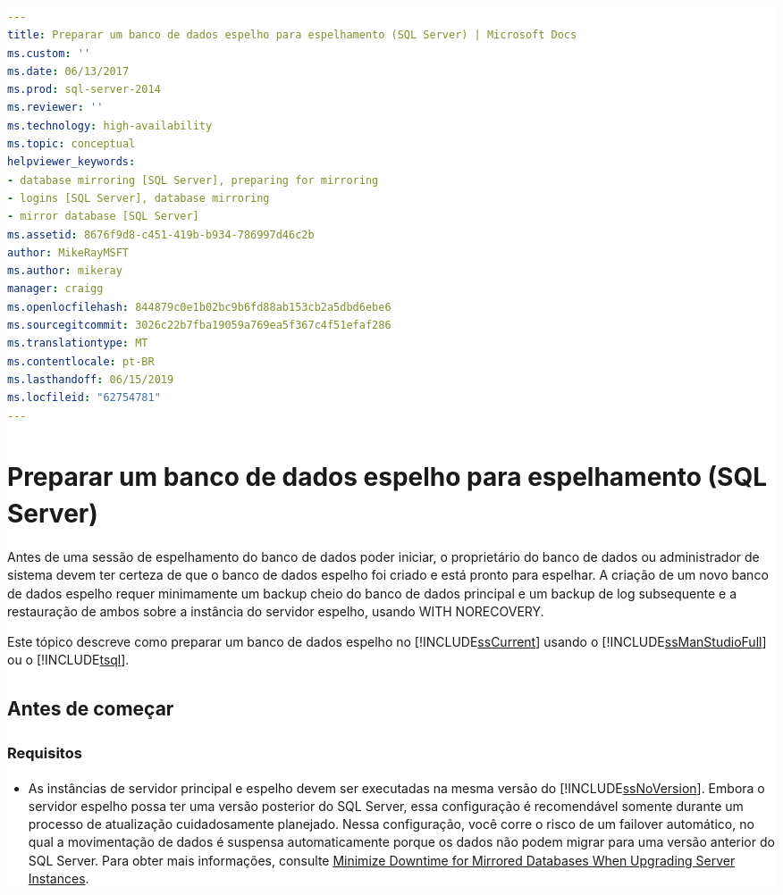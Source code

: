 ```yaml
---
title: Preparar um banco de dados espelho para espelhamento (SQL Server) | Microsoft Docs
ms.custom: ''
ms.date: 06/13/2017
ms.prod: sql-server-2014
ms.reviewer: ''
ms.technology: high-availability
ms.topic: conceptual
helpviewer_keywords:
- database mirroring [SQL Server], preparing for mirroring
- logins [SQL Server], database mirroring
- mirror database [SQL Server]
ms.assetid: 8676f9d8-c451-419b-b934-786997d46c2b
author: MikeRayMSFT
ms.author: mikeray
manager: craigg
ms.openlocfilehash: 844879c0e1b02bc9b6fd88ab153cb2a5dbd6ebe6
ms.sourcegitcommit: 3026c22b7fba19059a769ea5f367c4f51efaf286
ms.translationtype: MT
ms.contentlocale: pt-BR
ms.lasthandoff: 06/15/2019
ms.locfileid: "62754781"
---
```

# <a name="prepare-a-mirror-database-for-mirroring-sql-server"></a>Preparar um banco de dados espelho para espelhamento (SQL Server)
  Antes de uma sessão de espelhamento do banco de dados poder iniciar, o proprietário do banco de dados ou administrador de sistema devem ter certeza de que o banco de dados espelho foi criado e está pronto para espelhar. A criação de um novo banco de dados espelho requer minimamente um backup cheio do banco de dados principal e um backup de log subsequente e a restauração de ambos sobre a instância do servidor espelho, usando WITH NORECOVERY.  
  
 Este tópico descreve como preparar um banco de dados espelho no [!INCLUDE[ssCurrent](../../includes/sscurrent-md.md)] usando o [!INCLUDE[ssManStudioFull](../../includes/ssmanstudiofull-md.md)] ou o [!INCLUDE[tsql](../../includes/tsql-md.md)].  
  
  
##  <a name="BeforeYouBegin"></a> Antes de começar  
  
###  <a name="Requirements"></a> Requisitos  
  
-   As instâncias de servidor principal e espelho devem ser executadas na mesma versão do [!INCLUDE[ssNoVersion](../../includes/ssnoversion-md.md)]. Embora o servidor espelho possa ter uma versão posterior do SQL Server, essa configuração é recomendável somente durante um processo de atualização cuidadosamente planejado. Nessa configuração, você corre o risco de um failover automático, no qual a movimentação de dados é suspensa automaticamente porque os dados não podem migrar para uma versão anterior do SQL Server. Para obter mais informações, consulte [Minimize Downtime for Mirrored Databases When Upgrading Server Instances](upgrading-mirrored-instances.md).  
  